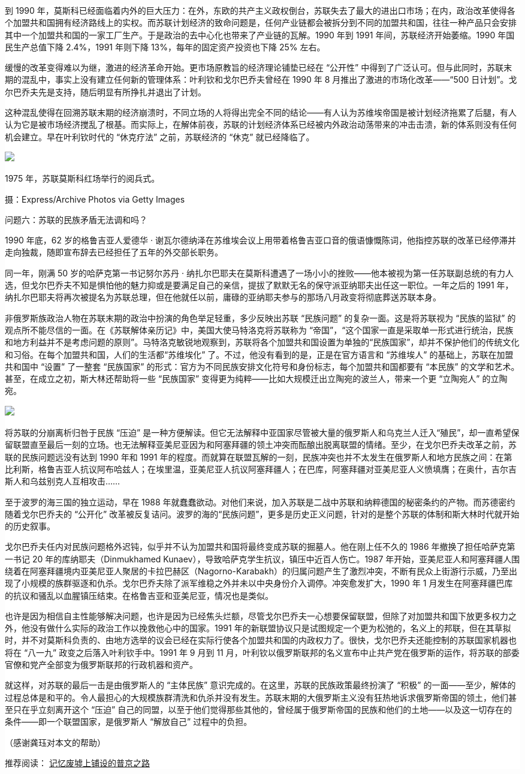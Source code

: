 到 1990 年，莫斯科已经面临着内外的巨大压力：在外，东欧的共产主义政权倒台，苏联失去了最大的进出口市场；在内，政治改革使得各个加盟共和国拥有经济路线上的实权。而苏联计划经济的致命问题是，任何产业链都会被拆分到不同的加盟共和国，往往一种产品只会安排其中一个加盟共和国的一家工厂生产。于是政治的去中心化也带来了产业链的瓦解。1990 年到 1991 年间，苏联经济开始萎缩。1990 年国民生产总值下降 2.4%，1991 年则下降 13%，每年的固定资产投资也下降 25% 左右。

缓慢的改革变得难以为继，激进的经济革命开始。更市场原教旨的经济理论铺垫已经在 “公开性” 中得到了广泛认可。但与此同时，苏联末期的混乱中，事实上没有建立任何新的管理体系：叶利钦和戈尔巴乔夫曾经在 1990 年 8 月推出了激进的市场化改革——“500 日计划”。戈尔巴乔夫先是支持，随后明显有所挣扎并退出了计划。

这种混乱使得在回溯苏联末期的经济崩溃时，不同立场的人将得出完全不同的结论——有人认为苏维埃帝国是被计划经济拖累了后腿，有人认为它是被市场经济搅乱了根基。而实际上，在解体前夜，苏联的计划经济体系已经被内外政治动荡带来的冲击击溃，新的体系则没有任何机会建立。早在叶利钦时代的 “休克疗法” 之前，苏联经济的 “休克” 就已经降临了。

![](https://d32kak7w9u5ewj.cloudfront.net/media/image/2021/12/3f422b1dab7f4215be580e8c910fe5cc.jpg?imageView2/1/w/1080/h/720/format/jpg)

1975 年，苏联莫斯科红场举行的阅兵式。

摄：Express/Archive Photos via Getty Images

问题六：苏联的民族矛盾无法调和吗？

1990 年底，62 岁的格鲁吉亚人爱德华 · 谢瓦尔德纳泽在苏维埃会议上用带着格鲁吉亚口音的俄语慷慨陈词，他指控苏联的改革已经停滞并走向独裁，随即宣布辞去已经担任了五年的外交部长职务。

同一年，刚满 50 岁的哈萨克第一书记努尔苏丹 · 纳扎尔巴耶夫在莫斯科遭遇了一场小小的挫败——他本被视为第一任苏联副总统的有力人选，但戈尔巴乔夫不知是惧怕他的魅力抑或是要满足自己的亲信，提拔了默默无名的保守派亚纳耶夫出任这一职位。一年之后的 1991 年，纳扎尔巴耶夫将再次被提名为苏联总理，但在他就任以前，庸碌的亚纳耶夫参与的那场八月政变将彻底葬送苏联本身。

非俄罗斯族政治人物在苏联末期的政治中扮演的角色举足轻重，多少反映出苏联 “民族问题” 的复杂一面。这是将苏联视为 “民族的监狱” 的观点所不能尽信的一面。在《苏联解体亲历记》中，美国大使马特洛克将苏联称为 “帝国”，“这个国家一直是采取单一形式进行统治，民族和地方利益并不是考虑问题的原则”。马特洛克敏锐地观察到，苏联将各个加盟共和国设置为单独的“民族国家”，却并不保护他们的传统文化和习俗。在每个加盟共和国，人们的生活都“苏维埃化” 了。不过，他没有看到的是，正是在官方语言和 “苏维埃人” 的基础上，苏联在加盟共和国中 “设置” 了一整套 “民族国家” 的形式：官方为不同民族安排文化符号和身份标志，每个加盟共和国都要有 “本民族” 的文学和艺术。甚至，在成立之初，斯大林还帮助将一些 “民族国家” 变得更为纯粹——比如大规模迁出立陶宛的波兰人，带来一个更 “立陶宛人” 的立陶宛。

![](https://d32kak7w9u5ewj.cloudfront.net/media/image/2021/12/50ba98433faa4fb1974c6b9783c31e2d.png?imageView2/1/w/1080/h/1080/format/jpg)

将苏联的分崩离析归咎于民族 “压迫” 是一种方便解读。但它无法解释中亚国家尽管被大量的俄罗斯人和乌克兰人迁入“殖民”，却一直希望保留联盟直至最后一刻的立场。也无法解释亚美尼亚因为和阿塞拜疆的领土冲突而酝酿出脱离联盟的情绪。至少，在戈尔巴乔夫改革之前，苏联的民族问题远没有达到 1990 年和 1991 年的程度。而就算在联盟瓦解的一刻，民族冲突也并不太发生在俄罗斯人和地方民族之间：在第比利斯，格鲁吉亚人抗议阿布哈兹人；在埃里温，亚美尼亚人抗议阿塞拜疆人；在巴库，阿塞拜疆对亚美尼亚人义愤填膺；在奥什，吉尔吉斯人和乌兹别克人互相攻击……

至于波罗的海三国的独立运动，早在 1988 年就蠢蠢欲动。对他们来说，加入苏联是二战中苏联和纳粹德国的秘密条约的产物。而苏德密约随着戈尔巴乔夫的 “公开化” 改革被反复诘问。波罗的海的“民族问题”，更多是历史正义问题，针对的是整个苏联的体制和斯大林时代就开始的历史叙事。

戈尔巴乔夫任内对民族问题格外迟钝，似乎并不认为加盟共和国将最终变成苏联的掘墓人。他在刚上任不久的 1986 年撤换了担任哈萨克第一书记 20 年的库纳耶夫（Dinmukhamed Kunaev），导致哈萨克学生抗议，镇压中近百人伤亡。1987 年开始，亚美尼亚人和阿塞拜疆人围绕着在阿塞拜疆境内亚美尼亚人聚居的卡拉巴赫区（Nagorno-Karabakh）的归属问题产生了激烈冲突，不断有民众上街游行示威，乃至出现了小规模的族群驱逐和仇杀。戈尔巴乔夫除了派军维稳之外并未以中央身份介入调停。冲突愈发扩大，1990 年 1 月发生在阿塞拜疆巴库的抗议和骚乱以血腥镇压结束。在格鲁吉亚和亚美尼亚，情况也是类似。

也许是因为相信自主性能够解决问题，也许是因为已经焦头烂额，尽管戈尔巴乔夫一心想要保留联盟，但除了对加盟共和国下放更多权力之外，他没有做什么实际的政治工作以挽救他心中的国家。1991 年的新联盟协议只是试图规定一个更为松弛的，名义上的邦联，但在其草拟时，并不对莫斯科负责的、由地方选举的议会已经在实际行使各个加盟共和国的内政权力了。很快，戈尔巴乔夫还能控制的苏联国家机器也将在 “八一九” 政变之后落入叶利钦手中。1991 年 9 月到 11 月，叶利钦以俄罗斯联邦的名义宣布中止共产党在俄罗斯的运作，将苏联的部委官僚和党产全部变为俄罗斯联邦的行政机器和资产。

就这样，对苏联的最后一击是由俄罗斯人的 “主体民族” 意识完成的。在这里，苏联的民族政策最终扮演了 “积极” 的一面——至少，解体的过程总体是和平的。令人最担心的大规模族群清洗和仇杀并没有发生。苏联末期的大俄罗斯主义没有狂热地诉求俄罗斯帝国的领土，他们甚至只在乎立刻离开这个 “压迫” 自己的同盟，以至于他们觉得那些其他的，曾经属于俄罗斯帝国的民族和他们的土地——以及这一切存在的条件——即一个联盟国家，是俄罗斯人 “解放自己” 过程中的负担。

（感谢龚珏对本文的帮助）

推荐阅读： [记忆废墟上铺设的普京之路](https://theinitium.com/tags/_7581/)